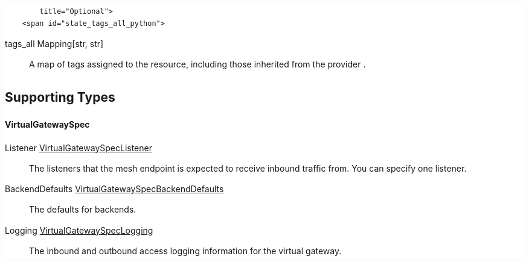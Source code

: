             title="Optional">
        <span id="state_tags_all_python">
<a data-swiftype-name="resource-property" data-swiftype-type="text" href="#state_tags_all_python" style="color: inherit; text-decoration: inherit;">tags_<wbr>all</a>
</span>
        <span class="property-indicator"></span>
        <span class="property-type">Mapping[str, str]</span>
    </dt>
    <dd><p>A map of tags assigned to the resource, including those inherited from the provider .</p>
</dd></dl>
</pulumi-choosable>
</div>






## Supporting Types



<h4 id="virtualgatewayspec">Virtual<wbr>Gateway<wbr>Spec</h4>

<div>
<pulumi-choosable type="language" values="csharp">
<dl class="resources-properties"><dt class="property-required"
            title="Required">
        <span id="listener_csharp">
<a data-swiftype-name="resource-property" data-swiftype-type="text" href="#listener_csharp" style="color: inherit; text-decoration: inherit;">Listener</a>
</span>
        <span class="property-indicator"></span>
        <span class="property-type"><a href="#virtualgatewayspeclistener">Virtual<wbr>Gateway<wbr>Spec<wbr>Listener</a></span>
    </dt>
    <dd><p>The listeners that the mesh endpoint is expected to receive inbound traffic from. You can specify one listener.</p>
</dd><dt class="property-optional"
            title="Optional">
        <span id="backenddefaults_csharp">
<a data-swiftype-name="resource-property" data-swiftype-type="text" href="#backenddefaults_csharp" style="color: inherit; text-decoration: inherit;">Backend<wbr>Defaults</a>
</span>
        <span class="property-indicator"></span>
        <span class="property-type"><a href="#virtualgatewayspecbackenddefaults">Virtual<wbr>Gateway<wbr>Spec<wbr>Backend<wbr>Defaults</a></span>
    </dt>
    <dd><p>The defaults for backends.</p>
</dd><dt class="property-optional"
            title="Optional">
        <span id="logging_csharp">
<a data-swiftype-name="resource-property" data-swiftype-type="text" href="#logging_csharp" style="color: inherit; text-decoration: inherit;">Logging</a>
</span>
        <span class="property-indicator"></span>
        <span class="property-type"><a href="#virtualgatewayspeclogging">Virtual<wbr>Gateway<wbr>Spec<wbr>Logging</a></span>
    </dt>
    <dd><p>The inbound and outbound access logging information for the virtual gateway.</p>
</dd></dl>
</pulumi-choosable>
</div>
